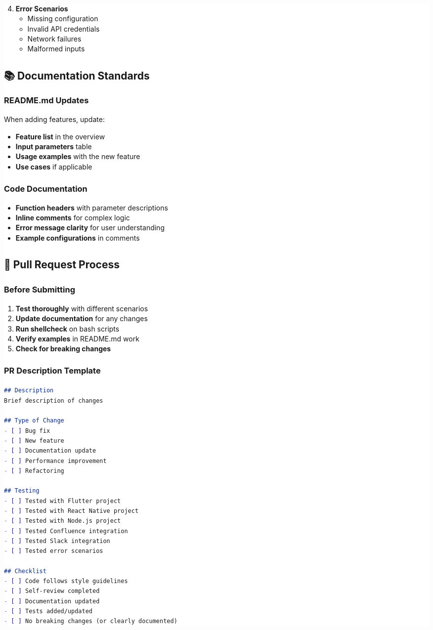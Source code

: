 4. **Error Scenarios**
   - Missing configuration
   - Invalid API credentials
   - Network failures
   - Malformed inputs

## 📚 Documentation Standards

### README.md Updates

When adding features, update:
- **Feature list** in the overview
- **Input parameters** table
- **Usage examples** with the new feature
- **Use cases** if applicable

### Code Documentation

- **Function headers** with parameter descriptions
- **Inline comments** for complex logic
- **Error message clarity** for user understanding
- **Example configurations** in comments

## 🔄 Pull Request Process

### Before Submitting

1. **Test thoroughly** with different scenarios
2. **Update documentation** for any changes
3. **Run shellcheck** on bash scripts
4. **Verify examples** in README.md work
5. **Check for breaking changes**

### PR Description Template

```markdown
## Description
Brief description of changes

## Type of Change
- [ ] Bug fix
- [ ] New feature
- [ ] Documentation update
- [ ] Performance improvement
- [ ] Refactoring

## Testing
- [ ] Tested with Flutter project
- [ ] Tested with React Native project
- [ ] Tested with Node.js project
- [ ] Tested Confluence integration
- [ ] Tested Slack integration
- [ ] Tested error scenarios

## Checklist
- [ ] Code follows style guidelines
- [ ] Self-review completed
- [ ] Documentation updated
- [ ] Tests added/updated
- [ ] No breaking changes (or clearly documented)
```
